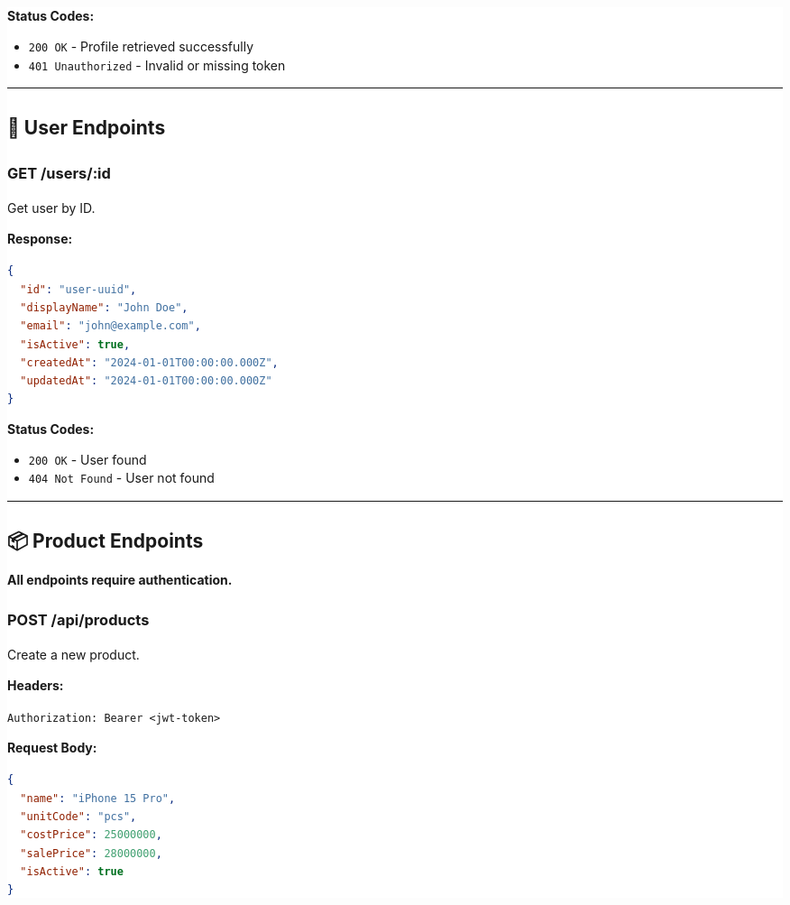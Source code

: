 **Status Codes:**

- `200 OK` - Profile retrieved successfully
- `401 Unauthorized` - Invalid or missing token

---

## 👥 User Endpoints

### GET /users/:id

Get user by ID.

**Response:**

```json
{
  "id": "user-uuid",
  "displayName": "John Doe",
  "email": "john@example.com",
  "isActive": true,
  "createdAt": "2024-01-01T00:00:00.000Z",
  "updatedAt": "2024-01-01T00:00:00.000Z"
}
```

**Status Codes:**

- `200 OK` - User found
- `404 Not Found` - User not found

---

## 📦 Product Endpoints

**All endpoints require authentication.**

### POST /api/products

Create a new product.

**Headers:**

```
Authorization: Bearer <jwt-token>
```

**Request Body:**

```json
{
  "name": "iPhone 15 Pro",
  "unitCode": "pcs",
  "costPrice": 25000000,
  "salePrice": 28000000,
  "isActive": true
}
```

